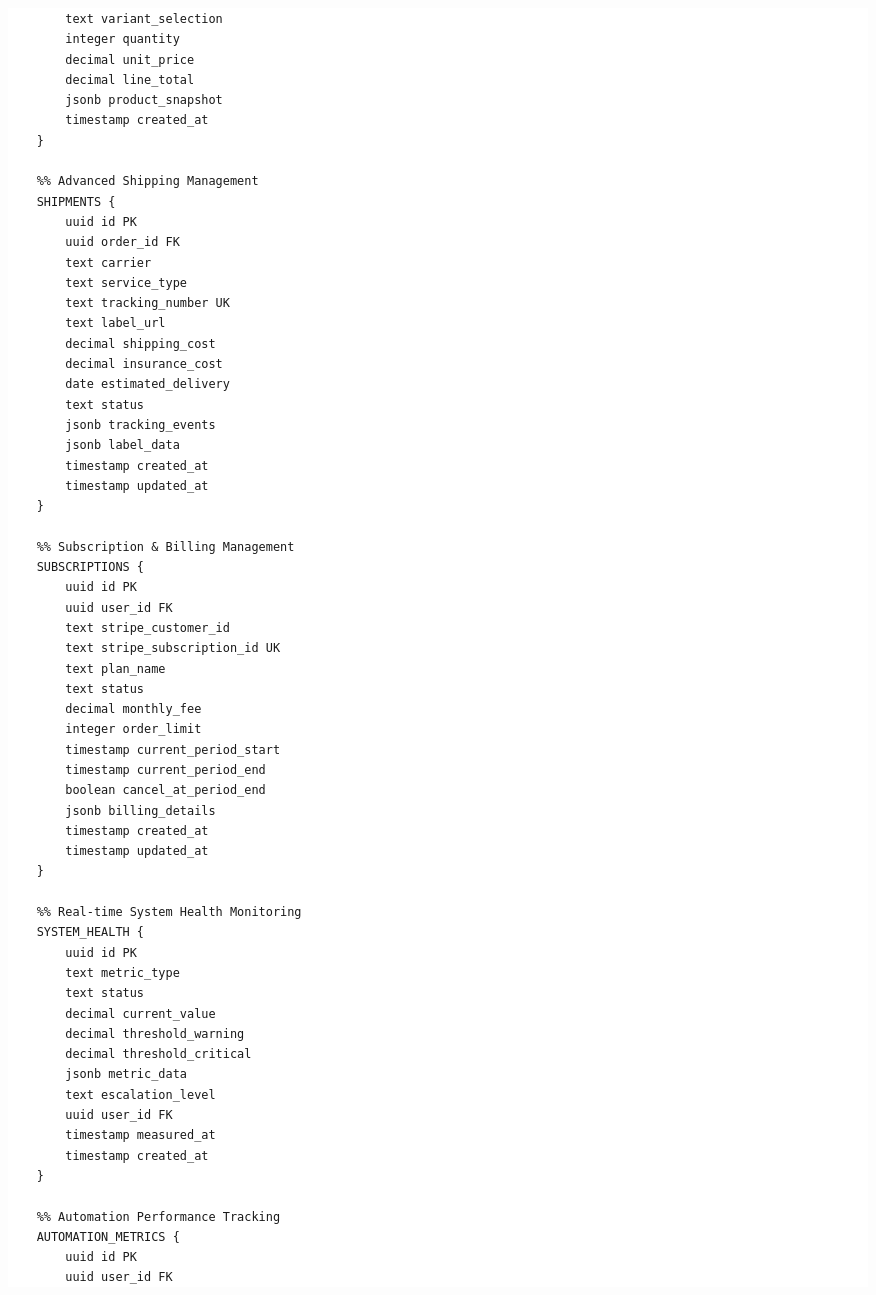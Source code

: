 ```mermaid
        text variant_selection
        integer quantity
        decimal unit_price
        decimal line_total
        jsonb product_snapshot
        timestamp created_at
    }

    %% Advanced Shipping Management
    SHIPMENTS {
        uuid id PK
        uuid order_id FK
        text carrier
        text service_type
        text tracking_number UK
        text label_url
        decimal shipping_cost
        decimal insurance_cost
        date estimated_delivery
        text status
        jsonb tracking_events
        jsonb label_data
        timestamp created_at
        timestamp updated_at
    }

    %% Subscription & Billing Management
    SUBSCRIPTIONS {
        uuid id PK
        uuid user_id FK
        text stripe_customer_id
        text stripe_subscription_id UK
        text plan_name
        text status
        decimal monthly_fee
        integer order_limit
        timestamp current_period_start
        timestamp current_period_end
        boolean cancel_at_period_end
        jsonb billing_details
        timestamp created_at
        timestamp updated_at
    }

    %% Real-time System Health Monitoring
    SYSTEM_HEALTH {
        uuid id PK
        text metric_type
        text status
        decimal current_value
        decimal threshold_warning
        decimal threshold_critical
        jsonb metric_data
        text escalation_level
        uuid user_id FK
        timestamp measured_at
        timestamp created_at
    }

    %% Automation Performance Tracking
    AUTOMATION_METRICS {
        uuid id PK
        uuid user_id FK
```
